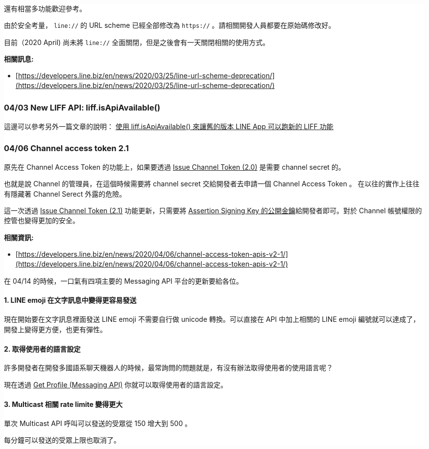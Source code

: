 還有相當多功能歡迎參考。

由於安全考量， `line://` 的 URL scheme 已經全部修改為 `https://` 。請相關開發人員都要在原始碼修改好。

目前（2020 April) 尚未將 `line://` 全面關閉，但是之後會有一天關閉相關的使用方式。

**相關訊息:**

- [https://developers.line.biz/en/news/2020/03/25/line-url-scheme-deprecation/](https://developers.line.biz/en/news/2020/03/25/line-url-scheme-deprecation/)



### **04/03 New LIFF API: liff.isApiAvailable()**

這邊可以參考另外一篇文章的說明：  [使用 liff.isApiAvailable() 來讓舊的版本 LINE App 可以跑新的 LIFF 功能](https://engineering.linecorp.com/zh-hant/blog/liff-isapiavailable/)



### **04/06 Channel access token 2.1**

原先在 Channel Access Token 的功能上，如果要透過 [Issue Channel Token (2.0)](https://developers.line.biz/en/reference/messaging-api/#issue-channel-access-token) 是需要 channel secret 的。

也就是說 Channel 的管理員，在這個時候需要將 channel secret 交給開發者去申請一個 Channel Access Token 。 在以往的實作上往往有隱藏著 Channel Serect 外露的危險。

這一次透過 [Issue Channel Token (2.1)](https://developers.line.biz/en/reference/messaging-api/#issue-chanㄍnel-access-token-v2-1) 功能更新，只需要將 [Assertion Signing Key 的公開金鑰](https://developers.line.biz/en/reference/messaging-api/#issue-channel-access-token-v2-1)給開發者即可。對於 Channel 帳號權限的控管也變得更加的安全。

**相關資訊:**

- [https://developers.line.biz/en/news/2020/04/06/channel-access-token-apis-v2-1/](https://developers.line.biz/en/news/2020/04/06/channel-access-token-apis-v2-1/)



<script async class="speakerdeck-embed" data-slide="11" data-id="1cf2b024b777454dbf17830801f310b6" data-ratio="1.77777777777778" src="//speakerdeck.com/assets/embed.js"></script>

在 04/14 的時候，一口氣有四項主要的 Messaging API 平台的更新要給各位。



#### 1. LINE emoji 在文字訊息中變得更容易發送

現在開始要在文字訊息裡面發送 LINE emoji 不需要自行做 unicode 轉換。可以直接在 API 中加上相關的 LINE emoji 編號就可以達成了，開發上變得更方便，也更有彈性。

#### 2. 取得使用者的語言設定

許多開發者在開發多國語系聊天機器人的時候，最常詢問的問題就是，有沒有辦法取得使用者的使用語言呢？

現在透過 [Get Profile (Messaging API)](https://developers.line.biz/en/reference/messaging-api/#get-profile) 你就可以取得使用者的語言設定。

#### 3. Multicast 相關 rate limite 變得更大

單次 Multicast API 呼叫可以發送的受眾從 150 增大到 500 。

每分鐘可以發送的受眾上限也取消了。
